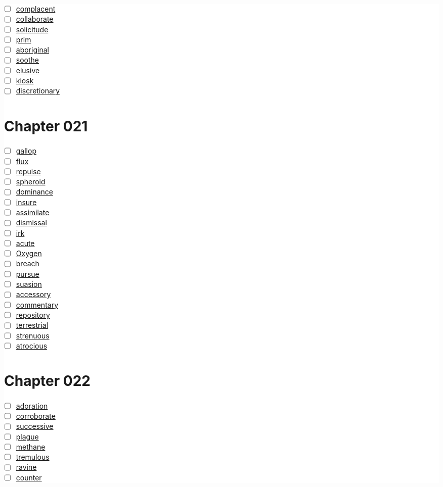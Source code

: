 - [ ] [complacent](https://github.com/Tdahuyou/qwerty-learner-tools/blob/main/dict/SAT_2/complacent.md)
- [ ] [collaborate](https://github.com/Tdahuyou/qwerty-learner-tools/blob/main/dict/SAT_2/collaborate.md)
- [ ] [solicitude](https://github.com/Tdahuyou/qwerty-learner-tools/blob/main/dict/SAT_2/solicitude.md)
- [ ] [prim](https://github.com/Tdahuyou/qwerty-learner-tools/blob/main/dict/SAT_2/prim.md)
- [ ] [aboriginal](https://github.com/Tdahuyou/qwerty-learner-tools/blob/main/dict/SAT_2/aboriginal.md)
- [ ] [soothe](https://github.com/Tdahuyou/qwerty-learner-tools/blob/main/dict/SAT_2/soothe.md)
- [ ] [elusive](https://github.com/Tdahuyou/qwerty-learner-tools/blob/main/dict/SAT_2/elusive.md)
- [ ] [kiosk](https://github.com/Tdahuyou/qwerty-learner-tools/blob/main/dict/SAT_2/kiosk.md)
- [ ] [discretionary](https://github.com/Tdahuyou/qwerty-learner-tools/blob/main/dict/SAT_2/discretionary.md)

# Chapter 021

- [ ] [gallop](https://github.com/Tdahuyou/qwerty-learner-tools/blob/main/dict/SAT_2/gallop.md)
- [ ] [flux](https://github.com/Tdahuyou/qwerty-learner-tools/blob/main/dict/SAT_2/flux.md)
- [ ] [repulse](https://github.com/Tdahuyou/qwerty-learner-tools/blob/main/dict/SAT_2/repulse.md)
- [ ] [spheroid](https://github.com/Tdahuyou/qwerty-learner-tools/blob/main/dict/SAT_2/spheroid.md)
- [ ] [dominance](https://github.com/Tdahuyou/qwerty-learner-tools/blob/main/dict/SAT_2/dominance.md)
- [ ] [insure](https://github.com/Tdahuyou/qwerty-learner-tools/blob/main/dict/SAT_2/insure.md)
- [ ] [assimilate](https://github.com/Tdahuyou/qwerty-learner-tools/blob/main/dict/SAT_2/assimilate.md)
- [ ] [dismissal](https://github.com/Tdahuyou/qwerty-learner-tools/blob/main/dict/SAT_2/dismissal.md)
- [ ] [irk](https://github.com/Tdahuyou/qwerty-learner-tools/blob/main/dict/SAT_2/irk.md)
- [ ] [acute](https://github.com/Tdahuyou/qwerty-learner-tools/blob/main/dict/SAT_2/acute.md)
- [ ] [Oxygen](https://github.com/Tdahuyou/qwerty-learner-tools/blob/main/dict/SAT_2/Oxygen.md)
- [ ] [breach](https://github.com/Tdahuyou/qwerty-learner-tools/blob/main/dict/SAT_2/breach.md)
- [ ] [pursue](https://github.com/Tdahuyou/qwerty-learner-tools/blob/main/dict/SAT_2/pursue.md)
- [ ] [suasion](https://github.com/Tdahuyou/qwerty-learner-tools/blob/main/dict/SAT_2/suasion.md)
- [ ] [accessory](https://github.com/Tdahuyou/qwerty-learner-tools/blob/main/dict/SAT_2/accessory.md)
- [ ] [commentary](https://github.com/Tdahuyou/qwerty-learner-tools/blob/main/dict/SAT_2/commentary.md)
- [ ] [repository](https://github.com/Tdahuyou/qwerty-learner-tools/blob/main/dict/SAT_2/repository.md)
- [ ] [terrestrial](https://github.com/Tdahuyou/qwerty-learner-tools/blob/main/dict/SAT_2/terrestrial.md)
- [ ] [strenuous](https://github.com/Tdahuyou/qwerty-learner-tools/blob/main/dict/SAT_2/strenuous.md)
- [ ] [atrocious](https://github.com/Tdahuyou/qwerty-learner-tools/blob/main/dict/SAT_2/atrocious.md)

# Chapter 022

- [ ] [adoration](https://github.com/Tdahuyou/qwerty-learner-tools/blob/main/dict/SAT_2/adoration.md)
- [ ] [corroborate](https://github.com/Tdahuyou/qwerty-learner-tools/blob/main/dict/SAT_2/corroborate.md)
- [ ] [successive](https://github.com/Tdahuyou/qwerty-learner-tools/blob/main/dict/SAT_2/successive.md)
- [ ] [plague](https://github.com/Tdahuyou/qwerty-learner-tools/blob/main/dict/SAT_2/plague.md)
- [ ] [methane](https://github.com/Tdahuyou/qwerty-learner-tools/blob/main/dict/SAT_2/methane.md)
- [ ] [tremulous](https://github.com/Tdahuyou/qwerty-learner-tools/blob/main/dict/SAT_2/tremulous.md)
- [ ] [ravine](https://github.com/Tdahuyou/qwerty-learner-tools/blob/main/dict/SAT_2/ravine.md)
- [ ] [counter](https://github.com/Tdahuyou/qwerty-learner-tools/blob/main/dict/SAT_2/counter.md)